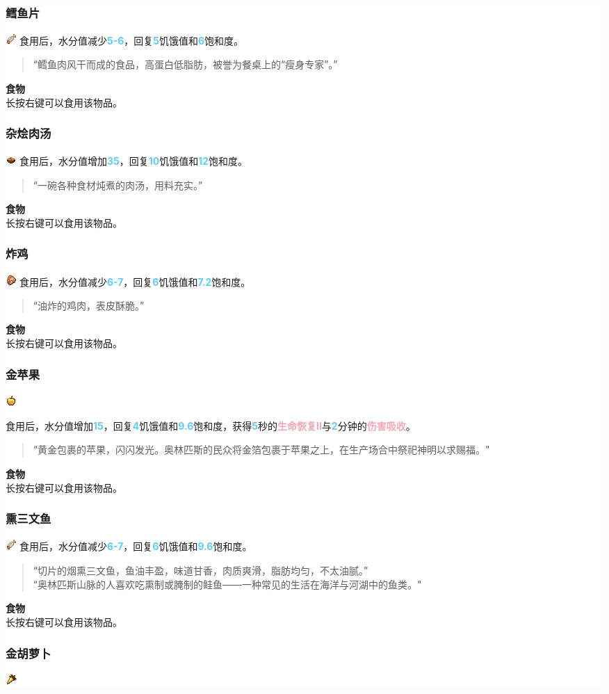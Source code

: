 ### 鳕鱼片
![](image/item/cooked_cod.png)
食用后，水分值减少<font color="#5bcefa"><b>5-6</b></font>，回复<font color="#5bcefa"><b>5</b></font>饥饿值和<font color="#5bcefa"><b>6</b></font>饱和度。
> “鳕鱼肉风干而成的食品，高蛋白低脂肪，被誉为餐桌上的“瘦身专家”。”
<p class="tip-item-foods"><strong>食物</strong><br />长按右键可以食用该物品。</p>

### 杂烩肉汤
![](image/item/rabbit_stew.png)
食用后，水分值增加<font color="#5bcefa"><b>35</b></font>，回复<font color="#5bcefa"><b>10</b></font>饥饿值和<font color="#5bcefa"><b>12</b></font>饱和度。
> “一碗各种食材炖煮的肉汤，用料充实。”
<p class="tip-item-foods"><strong>食物</strong><br />长按右键可以食用该物品。</p>

### 炸鸡
![](image/item/cooked_chicken.png)
食用后，水分值减少<font color="#5bcefa"><b>6-7</b></font>，回复<font color="#5bcefa"><b>6</b></font>饥饿值和<font color="#5bcefa"><b>7.2</b></font>饱和度。
> “油炸的鸡肉，表皮酥脆。”
<p class="tip-item-foods"><strong>食物</strong><br />长按右键可以食用该物品。</p>

### 金苹果
![](image/item/golden_apple.png)

食用后，水分值增加<font color="#5bcefa"><b>15</b></font>，回复<font color="#5bcefa"><b>4</b></font>饥饿值和<font color="#5bcefa"><b>9.6</b></font>饱和度，获得<font color="#5bcefa"><b>5</b></font>秒的<font color="#f5a8b8"><b>生命恢复II</b></font>与<font color="#5bcefa"><b>2</b></font>分钟的<font color="#f5a8b8"><b>伤害吸收</b></font>。
> “黄金包裹的苹果，闪闪发光。奥林匹斯的民众将金箔包裹于苹果之上，在生产场合中祭祀神明以求赐福。"
<p class="tip-item-foods"><strong>食物</strong><br />长按右键可以食用该物品。</p>

### 熏三文鱼
![](image/item/cooked_cod.png)
食用后，水分值减少<font color="#5bcefa"><b>6-7</b></font>，回复<font color="#5bcefa"><b>6</b></font>饥饿值和<font color="#5bcefa"><b>9.6</b></font>饱和度。
> “切片的烟熏三文鱼，鱼油丰盈，味道甘香，肉质爽滑，脂肪均匀，不太油腻。”</br>“奥林匹斯山脉的人喜欢吃熏制或腌制的鲑鱼——一种常见的生活在海洋与河湖中的鱼类。"
<p class="tip-item-foods"><strong>食物</strong><br />长按右键可以食用该物品。</p>

### 金胡萝卜
![](image/item/golden_carrot.png)
